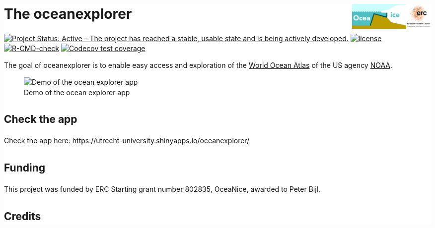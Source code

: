 


# The oceanexplorer <a href="https://www.uu.nl/en/news/erc-grant-for-peter-bijl-to-predict-future-sea-level"><img src="man/figures/oceanice-logo.png" style="float:right; height:50px;"/></a>



[![Project Status: Active – The project has reached a stable, usable
state and is being actively
developed.](https://www.repostatus.org/badges/latest/active.svg)](https://www.repostatus.org/#active)
[![license](https://img.shields.io/github/license/mashape/apistatus.svg)](https://choosealicense.com/licenses/mit/)
[![R-CMD-check](https://github.com/UtrechtUniversity/oceanexplorer/workflows/R-CMD-check/badge.svg)](https://github.com/UtrechtUniversity/oceanexplorer/actions)
[![Codecov test
coverage](https://codecov.io/gh/UtrechtUniversity/Oceanexplorer/branch/master/graph/badge.svg)](https://app.codecov.io/gh/UtrechtUniversity/Oceanexplorer?branch=master)


The goal of oceanexplorer is to enable easy access and exploration of
the [World Ocean
Atlas](https://www.nodc.noaa.gov/OC5/SELECT/woaselect/woaselect.html) of
the US agency [NOAA](https://www.ncei.noaa.gov/).

<figure>
<img src="man/figures/oceanexplorer-demo.gif" style="width:95.0%"
alt="Demo of the ocean explorer app" />
<figcaption aria-hidden="true">Demo of the ocean explorer
app</figcaption>
</figure>

## Check the app

Check the app here:
<https://utrecht-university.shinyapps.io/oceanexplorer/>

## Funding

This project was funded by ERC Starting grant number 802835, OceaNice,
awarded to Peter Bijl.

## Credits
